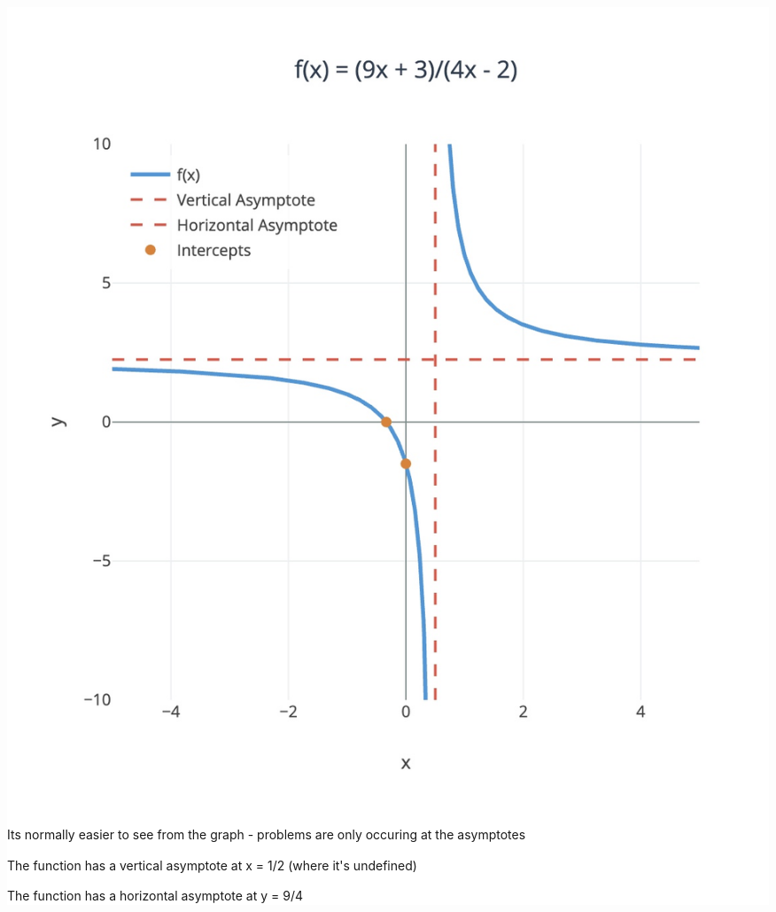 ![Function Graph](graph.jpeg)

Its normally easier to see from the graph - problems are only occuring at the asymptotes

The function has a vertical asymptote at x = 1/2 (where it's undefined)

The function has a horizontal asymptote at y = 9/4 
